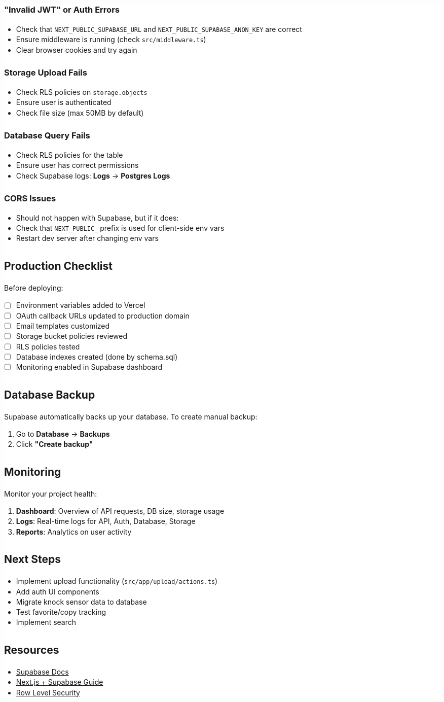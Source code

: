 ### "Invalid JWT" or Auth Errors
- Check that `NEXT_PUBLIC_SUPABASE_URL` and `NEXT_PUBLIC_SUPABASE_ANON_KEY` are correct
- Ensure middleware is running (check `src/middleware.ts`)
- Clear browser cookies and try again

### Storage Upload Fails
- Check RLS policies on `storage.objects`
- Ensure user is authenticated
- Check file size (max 50MB by default)

### Database Query Fails
- Check RLS policies for the table
- Ensure user has correct permissions
- Check Supabase logs: **Logs** → **Postgres Logs**

### CORS Issues
- Should not happen with Supabase, but if it does:
- Check that `NEXT_PUBLIC_` prefix is used for client-side env vars
- Restart dev server after changing env vars

## Production Checklist

Before deploying:
- [ ] Environment variables added to Vercel
- [ ] OAuth callback URLs updated to production domain
- [ ] Email templates customized
- [ ] Storage bucket policies reviewed
- [ ] RLS policies tested
- [ ] Database indexes created (done by schema.sql)
- [ ] Monitoring enabled in Supabase dashboard

## Database Backup

Supabase automatically backs up your database. To create manual backup:
1. Go to **Database** → **Backups**
2. Click **"Create backup"**

## Monitoring

Monitor your project health:
1. **Dashboard**: Overview of API requests, DB size, storage usage
2. **Logs**: Real-time logs for API, Auth, Database, Storage
3. **Reports**: Analytics on user activity

## Next Steps

- Implement upload functionality (`src/app/upload/actions.ts`)
- Add auth UI components
- Migrate knock sensor data to database
- Test favorite/copy tracking
- Implement search

## Resources

- [Supabase Docs](https://supabase.com/docs)
- [Next.js + Supabase Guide](https://supabase.com/docs/guides/getting-started/quickstarts/nextjs)
- [Row Level Security](https://supabase.com/docs/guides/auth/row-level-security)
